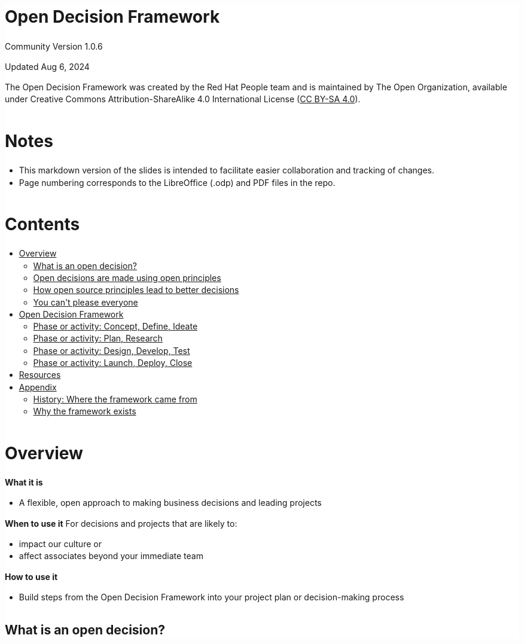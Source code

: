 # Open Decision Framework
Community Version 1.0.6

Updated Aug 6, 2024

The Open Decision Framework was created by the Red Hat People team and is maintained by The Open Organization, available under Creative Commons Attribution-ShareAlike 4.0 International License ([CC BY-SA 4.0](https://creativecommons.org/licenses/by-sa/4.0/)).

# Notes

- This markdown version of the slides is intended to facilitate easier collaboration and tracking of changes. 
- Page numbering corresponds to the LibreOffice (.odp) and PDF files in the repo.

# Contents
- [Overview](#overview)
  - [What is an open decision?](#what-is-an-open-decision)
  - [Open decisions are made using open principles](#open-decisions-are-made-using-open-source-principles)
  - [How open source principles lead to better decisions](#how-open-source-principles-lead-to-better-decisions)
  - [You can't please everyone](#you-cant-please-everyone)
- [Open Decision Framework](#open-decision-framework-1)
  - [Phase or activity: Concept, Define, Ideate](#phase-or-activity-concept-define-ideate)
  - [Phase or activity: Plan, Research](#phase-or-activity-plan-research)
  - [Phase or activity: Design, Develop, Test](#phase-or-activity-design-develop-test)
  - [Phase or activity: Launch, Deploy, Close](#phase-or-activity-launch-deploy-close)
- [Resources](#resources)
- [Appendix](#appendix)
  - [History: Where the framework came from](#history-where-the-open-decision-framework-came-from)
  - [Why the framework exists](#why-the-framework-exists)


# Overview

**What it is**
- A flexible, open approach to making business decisions and leading projects

**When to use it**
For decisions and projects that are likely to:
- impact our culture or
- affect associates beyond your immediate team

**How to use it**
- Build steps from the Open Decision Framework into your project plan or decision-making process


## What is an open decision?
